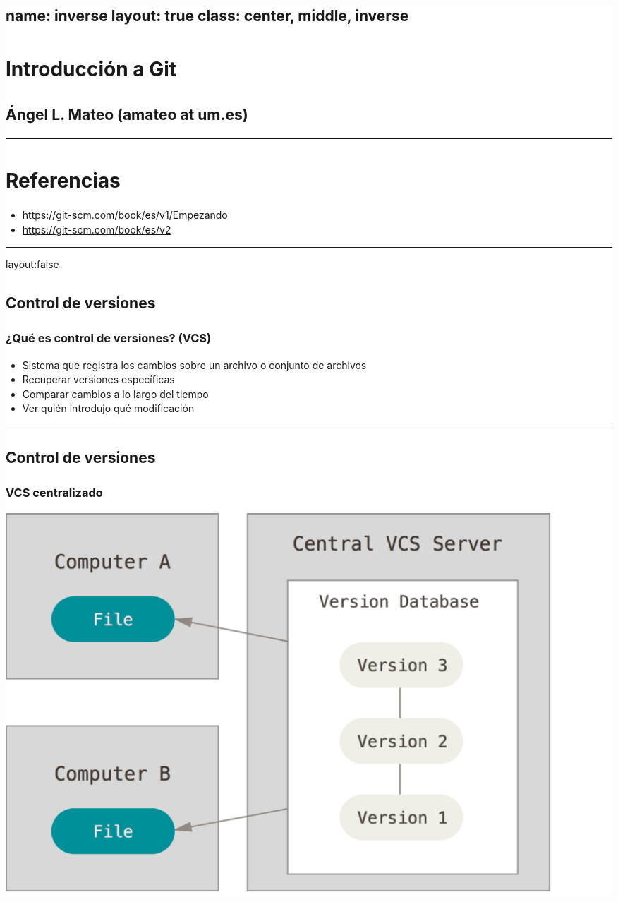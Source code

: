 name: inverse
layout: true
class: center, middle, inverse
---
# Introducción a Git

## Ángel L. Mateo (amateo at um.es)

---
# Referencias

- https://git-scm.com/book/es/v1/Empezando
- https://git-scm.com/book/es/v2

---
layout:false

## Control de versiones
### ¿Qué es control de versiones? (VCS)

- Sistema que registra los cambios sobre un archivo o conjunto de archivos
- Recuperar versiones específicas
- Comparar cambios a lo largo del tiempo
- Ver quién introdujo qué modificación

---

## Control de versiones
### VCS centralizado

<img src="img/centralized.png" width="90%">